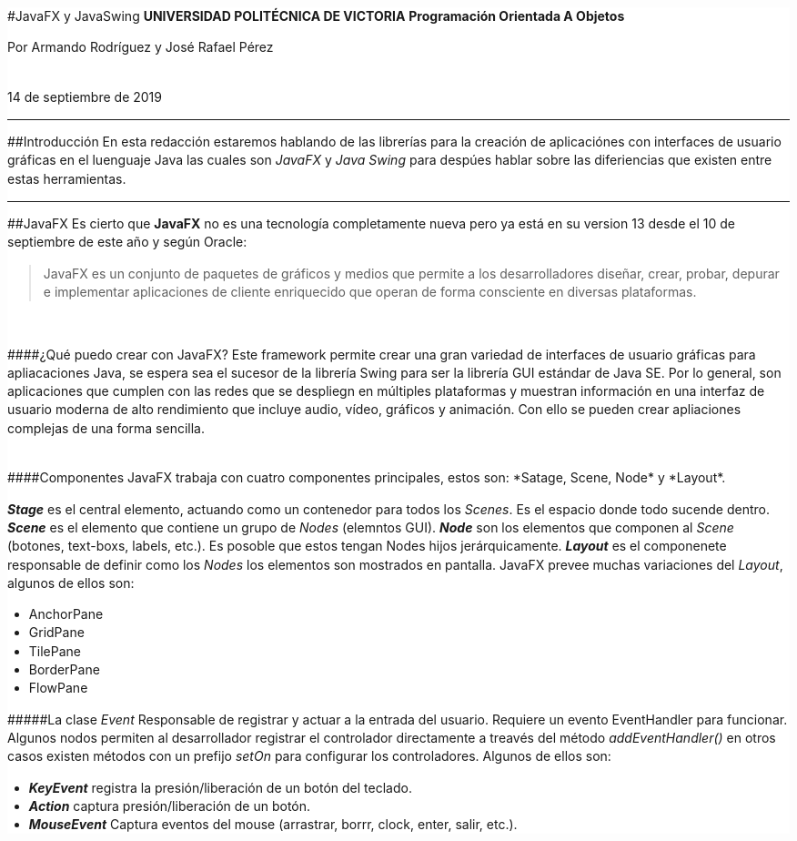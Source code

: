 

#JavaFX y JavaSwing 
**UNIVERSIDAD POLITÉCNICA DE VICTORIA**
**Programación Orientada A Objetos**

Por Armando Rodríguez y José Rafael Pérez

<br>14 de septiembre de 2019

---



##Introducción
En esta redacción estaremos hablando de las librerías para la creación de aplicaciónes con interfaces de usuario gráficas en el luenguaje Java las cuales son _JavaFX_ y _Java Swing_ para despúes hablar sobre las diferiencias que existen entre estas herramientas.
<br>

---
##JavaFX
Es cierto que **JavaFX** no es una tecnología completamente nueva pero ya está en su version 13 desde el 10 de septiembre de este año y según Oracle:
>JavaFX es un conjunto de paquetes de gráficos y medios que permite a los desarrolladores diseñar, crear, probar, depurar e implementar aplicaciones de cliente enriquecido que operan de forma consciente en diversas plataformas.

<br>


####¿Qué puedo crear con JavaFX?
Este framework permite crear una gran variedad de interfaces de usuario gráficas para apliacaciones Java, se espera sea el sucesor de la librería Swing para ser la librería GUI estándar de Java SE. Por lo general, son aplicaciones que cumplen con las redes que se despliegn en múltiples plataformas y muestran información en una interfaz de usuario moderna de alto rendimiento que incluye audio, vídeo, gráficos y animación. Con ello se pueden crear apliaciones complejas de una forma sencilla.

<br>
####Componentes
JavaFX trabaja con cuatro componentes principales, estos son: *Satage, Scene, Node* y *Layout*.

__*Stage*__ es el central elemento, actuando como un contenedor para todos los *Scenes*. Es el espacio donde todo sucende dentro.
__*Scene*__ es el elemento que contiene un grupo de *Nodes* (elemntos GUI).
__*Node*__ son los elementos que componen al *Scene* (botones, text-boxs, labels, etc.). Es posoble que estos tengan Nodes hijos jerárquicamente.
__*Layout*__ es el componenete responsable de definir como los *Nodes* los elementos son mostrados en pantalla. JavaFX prevee muchas variaciones del *Layout*, algunos de ellos son:
 - AnchorPane
 - GridPane
 - TilePane
 - BorderPane
 - FlowPane


#####La clase *Event*
Responsable de registrar y actuar a la entrada del usuario. Requiere un evento EventHandler para funcionar. Algunos nodos permiten al desarrollador registrar el controlador directamente a treavés del método *addEventHandler()* en otros casos existen métodos con un prefijo *setOn* para configurar los controladores. Algunos de ellos son:
- __*KeyEvent*__ registra la presión/liberación de un botón del teclado.
- __*Action*__ captura presión/liberación de un botón.
- __*MouseEvent*__ Captura eventos del mouse (arrastrar, borrr, clock, enter, salir, etc.).
